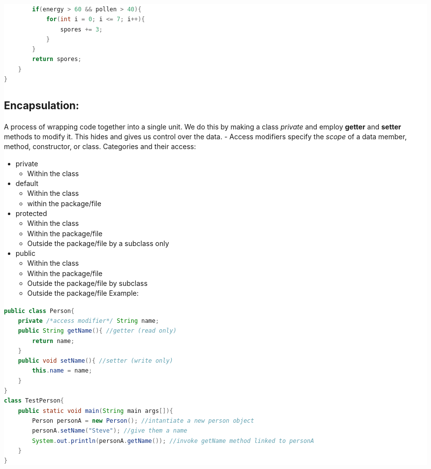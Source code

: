 ```java []
        if(energy > 60 && pollen > 40){
            for(int i = 0; i <= 7; i++){
                spores += 3;
            }
        }
        return spores;
    }
}
```

## Encapsulation:
A process of wrapping code together into a single unit.
We do this by making a class *private* and employ **getter** and **setter** methods to modify it. This hides and gives us control over the data.
    - Access modifiers specify the *scope* of a data member, method, constructor, or class.
Categories and their access:
- private
    - Within the class
- default
    - Within the class
    - within the package/file
- protected
    - Within the class
    - Within the package/file
    - Outside the package/file by a subclass only
- public
    - Within the class
    - Within the package/file
    - Outside the package/file by subclass
    - Outside the package/file
Example:
```java []
public class Person{
    private /*access modifier*/ String name;
    public String getName(){ //getter (read only)
        return name;
    }
    public void setName(){ //setter (write only)
        this.name = name;
    }
}
class TestPerson{
    public static void main(String main args[]){
        Person personA = new Person(); //intantiate a new person object
        personA.setName("Steve"); //give them a name
        System.out.println(personA.getName()); //invoke getName method linked to personA
    }
}
```
